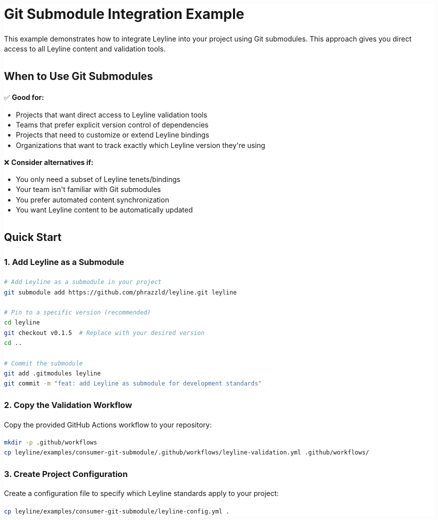 # Git Submodule Integration Example

This example demonstrates how to integrate Leyline into your project using Git submodules. This approach gives you direct access to all Leyline content and validation tools.

## When to Use Git Submodules

✅ **Good for:**
- Projects that want direct access to Leyline validation tools
- Teams that prefer explicit version control of dependencies
- Projects that need to customize or extend Leyline bindings
- Organizations that want to track exactly which Leyline version they're using

❌ **Consider alternatives if:**
- You only need a subset of Leyline tenets/bindings
- Your team isn't familiar with Git submodules
- You prefer automated content synchronization
- You want Leyline content to be automatically updated

## Quick Start

### 1. Add Leyline as a Submodule

```bash
# Add Leyline as a submodule in your project
git submodule add https://github.com/phrazzld/leyline.git leyline

# Pin to a specific version (recommended)
cd leyline
git checkout v0.1.5  # Replace with your desired version
cd ..

# Commit the submodule
git add .gitmodules leyline
git commit -m "feat: add Leyline as submodule for development standards"
```

### 2. Copy the Validation Workflow

Copy the provided GitHub Actions workflow to your repository:

```bash
mkdir -p .github/workflows
cp leyline/examples/consumer-git-submodule/.github/workflows/leyline-validation.yml .github/workflows/
```

### 3. Create Project Configuration

Create a configuration file to specify which Leyline standards apply to your project:

```bash
cp leyline/examples/consumer-git-submodule/leyline-config.yml .
```
